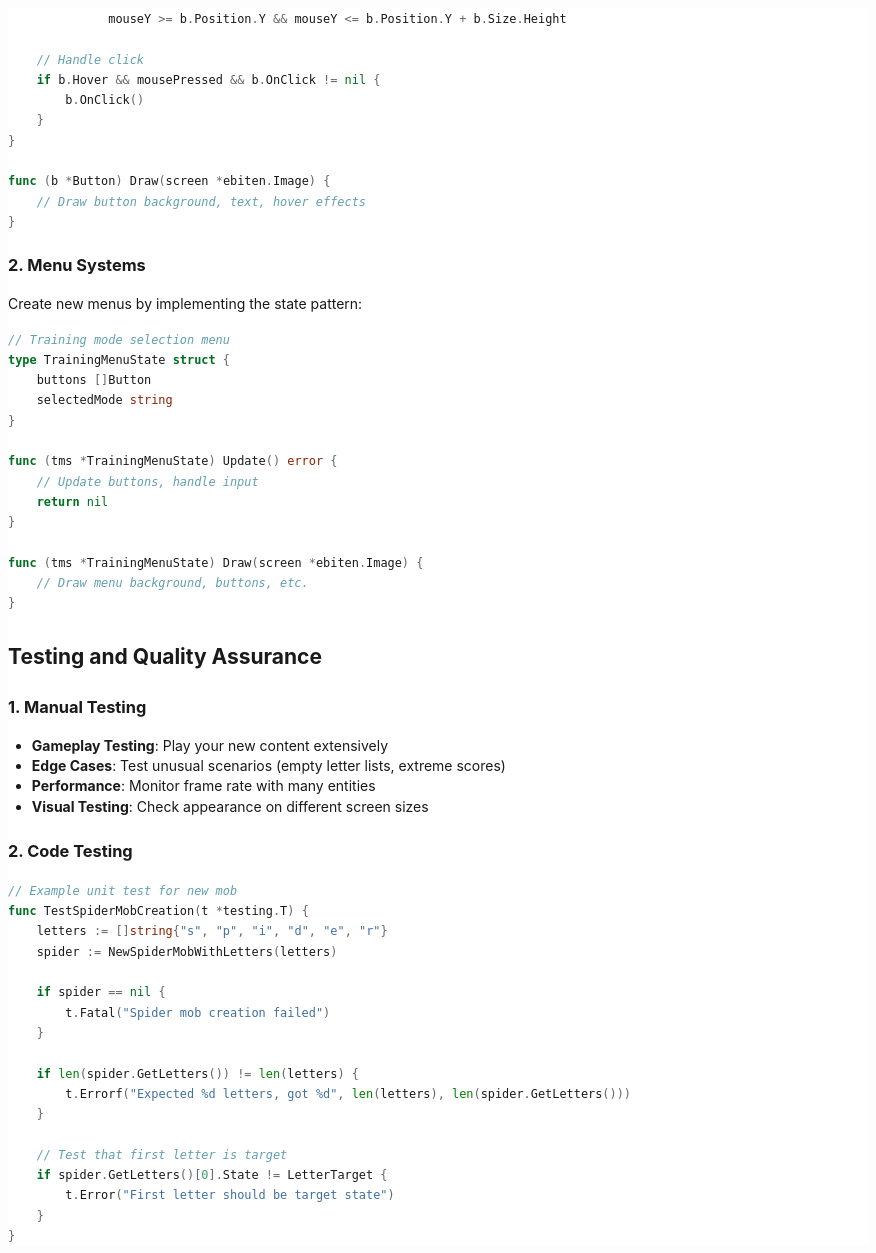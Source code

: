 ```go
              mouseY >= b.Position.Y && mouseY <= b.Position.Y + b.Size.Height
    
    // Handle click
    if b.Hover && mousePressed && b.OnClick != nil {
        b.OnClick()
    }
}

func (b *Button) Draw(screen *ebiten.Image) {
    // Draw button background, text, hover effects
}
```

### 2. Menu Systems

Create new menus by implementing the state pattern:

```go
// Training mode selection menu
type TrainingMenuState struct {
    buttons []Button
    selectedMode string
}

func (tms *TrainingMenuState) Update() error {
    // Update buttons, handle input
    return nil
}

func (tms *TrainingMenuState) Draw(screen *ebiten.Image) {
    // Draw menu background, buttons, etc.
}
```

## Testing and Quality Assurance

### 1. Manual Testing

- **Gameplay Testing**: Play your new content extensively
- **Edge Cases**: Test unusual scenarios (empty letter lists, extreme scores)
- **Performance**: Monitor frame rate with many entities
- **Visual Testing**: Check appearance on different screen sizes

### 2. Code Testing

```go
// Example unit test for new mob
func TestSpiderMobCreation(t *testing.T) {
    letters := []string{"s", "p", "i", "d", "e", "r"}
    spider := NewSpiderMobWithLetters(letters)
    
    if spider == nil {
        t.Fatal("Spider mob creation failed")
    }
    
    if len(spider.GetLetters()) != len(letters) {
        t.Errorf("Expected %d letters, got %d", len(letters), len(spider.GetLetters()))
    }
    
    // Test that first letter is target
    if spider.GetLetters()[0].State != LetterTarget {
        t.Error("First letter should be target state")
    }
}
```
